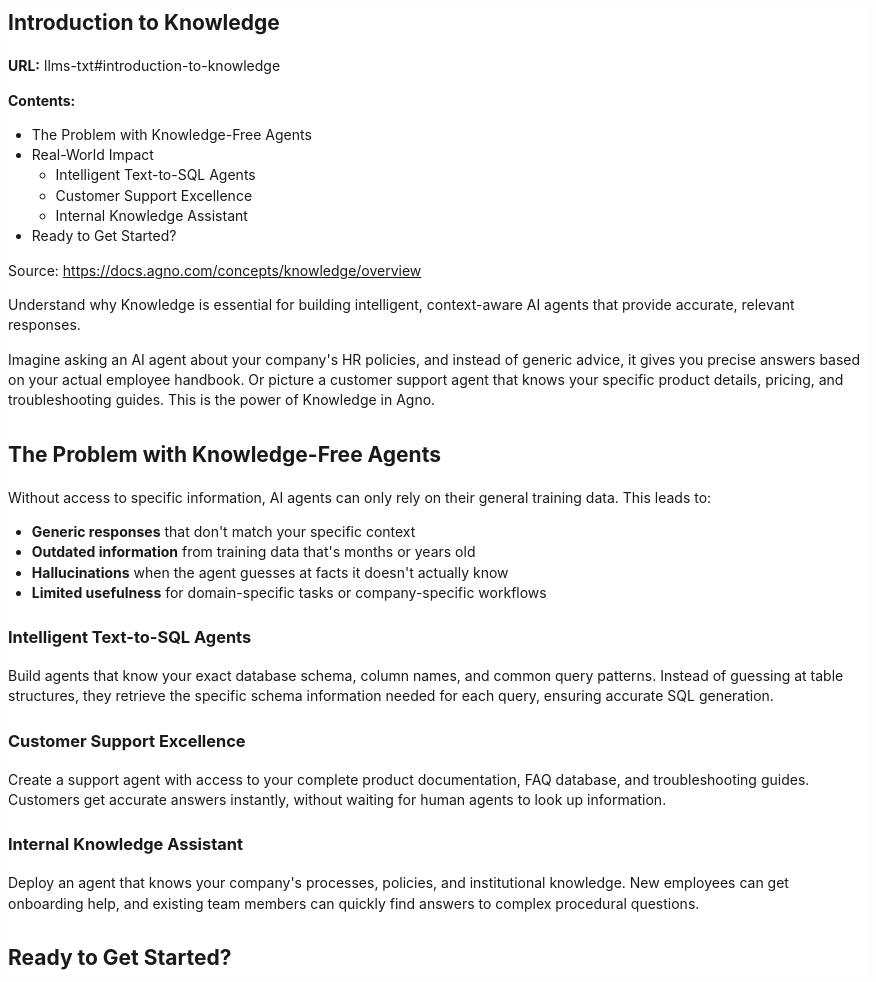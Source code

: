 
## Introduction to Knowledge

**URL:** llms-txt#introduction-to-knowledge

**Contents:**
- The Problem with Knowledge-Free Agents
- Real-World Impact
  - Intelligent Text-to-SQL Agents
  - Customer Support Excellence
  - Internal Knowledge Assistant
- Ready to Get Started?

Source: https://docs.agno.com/concepts/knowledge/overview

Understand why Knowledge is essential for building intelligent, context-aware AI agents that provide accurate, relevant responses.

Imagine asking an AI agent about your company's HR policies, and instead of generic advice, it gives you precise answers based on your actual employee handbook. Or picture a customer support agent that knows your specific product details, pricing, and troubleshooting guides. This is the power of Knowledge in Agno.

## The Problem with Knowledge-Free Agents

Without access to specific information, AI agents can only rely on their general training data. This leads to:

* **Generic responses** that don't match your specific context
* **Outdated information** from training data that's months or years old
* **Hallucinations** when the agent guesses at facts it doesn't actually know
* **Limited usefulness** for domain-specific tasks or company-specific workflows

### Intelligent Text-to-SQL Agents

Build agents that know your exact database schema, column names, and common query patterns. Instead of guessing at table structures, they retrieve the specific schema information needed for each query, ensuring accurate SQL generation.

### Customer Support Excellence

Create a support agent with access to your complete product documentation, FAQ database, and troubleshooting guides. Customers get accurate answers instantly, without waiting for human agents to look up information.

### Internal Knowledge Assistant

Deploy an agent that knows your company's processes, policies, and institutional knowledge. New employees can get onboarding help, and existing team members can quickly find answers to complex procedural questions.

## Ready to Get Started?

